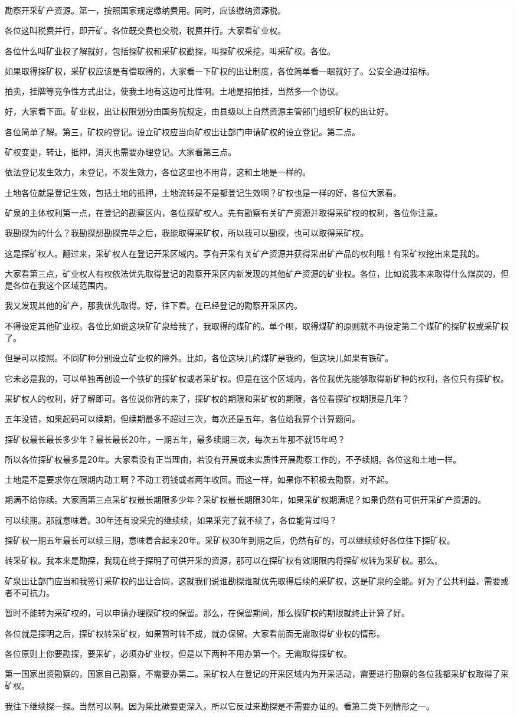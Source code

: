 勘察开采矿产资源。第一，按照国家规定缴纳费用。同时，应该缴纳资源税。

各位这叫税费并行，即开矿。各位既交费也交税，税费并行。大家看矿业权。

各位什么叫矿业权了解就好，包括探矿权和采矿权勘探，叫探矿权采挖，叫采矿权。各位。

如果取得探矿权，采矿权应该是有偿取得的，大家看一下矿权的出让制度，各位简单看一眼就好了。公安全通过招标。

拍卖，挂牌等竞争性方式出让，使我土地有这边可比性啊。土地是招拍挂，当然多一个协议。

好，大家看下面。矿业权，出让权限划分由国务院规定，由县级以上自然资源主管部门组织矿权的出让好。

各位简单了解。第三，矿权的登记。设立矿权应当向矿权出让部门申请矿权的设立登记。第二点。

矿权变更，转让，抵押，消灭也需要办理登记。大家看第三点。

依法登记发生效力，未登记，不发生效力，各位这里也不用背，这和土地是一样的。

土地各位就是登记生效，包括土地的抵押，土地流转是不是都登记生效啊？矿权也是一样的好，各位大家看。

矿泉的主体权利第一点，在登记的勘察区内，各位探矿权人。先有勘察有关矿产资源并取得采矿权的权利，各位你注意。

我勘探为的什么？我勘探想勘探完毕之后，我能取得采矿权，所以我可以勘探，也可以取得采矿权。

这是探矿权人。翻过来，采矿权人在登记开采区域内。享有开采有关矿产资源并获得采出矿产品的权利哦！有采矿权挖出来是我的。

大家看第三点，矿业权人有权依法优先取得登记的勘察开采区内新发现的其他矿产资源的矿业权。各位，比如说我本来取得什么煤炭的，但是各位在我这个区域范围内。

我又发现其他的矿产，那我优先取得。好，往下看。在已经登记的勘察开采区内。

不得设定其他矿业权。各位比如说这块矿矿泉给我了，我取得的煤矿的。单个呗，取得煤矿的原则就不再设定第二个煤矿的探矿权或采矿权了。

但是可以按照。不同矿种分别设立矿业权的除外。比如，各位这块儿的煤矿是我的，但这块儿如果有铁矿。

它未必是我的，可以单独再创设一个铁矿的探矿权或者采矿权。但是在这个区域内，各位我优先能够取得新矿种的权利，各位只有探矿权。

采矿权人的权利，好了解即可。各位说你背的来了，探矿权的期限和采矿权的期限，各位看探矿权期限是几年？

五年没错，如果起码可以续期，但续期最多不超过三次，每次还是五年，各位给我算个计算题问。

探矿权最长最长多少年？最长最长20年，一期五年，最多续期三次，每次五年那不就15年吗？

所以各位探矿权最多是20年。大家看没有正当理由，若没有开展或未实质性开展勘察工作的，不予续期。各位这和土地一样。

土地是不是要求你在限期内动工啊？不动工罚钱或者两年收回。而这一样，如果你不积极去勘察，对不起。

期满不给你续。大家画第三点采矿权最长期限多少年？采矿权最长期限30年，如果采矿权期满呢？如果仍然有可供开采矿产资源的。

可以续期。那就意味着。30年还有没采完的继续续，如果采完了就不续了，各位能背过吗？

探矿权一期五年最长可以续三期，意味着合起来20年。采矿权30年到期之后，仍然有矿的，可以继续续好各位往下探矿权。

转采矿权。我本来是勘探，我现在终于探明了可供开采的资源，那可以在探矿权有效期限内将探矿权转为采矿权。那么。

矿泉出让部门应当和我签订采矿权的出让合同，这就我们说谁勘探谁就优先取得后续的采矿权，这是矿泉的全能。好为了公共利益，需要或者不可抗力。

暂时不能转为采矿权的，可以申请办理探矿权的保留。那么，在保留期间，那么探矿权的期限就终止计算了好。

各位就是探明之后，探矿权转采矿权，如果暂时转不成，就办保留。大家看前面无需取得矿业权的情形。

各位原则上你要勘探，要采矿，必须办矿业权，但是以下两种不用办第一个。无需取得探矿权。

第一国家出资勘察的，国家自己勘察，不需要办第二。采矿权人在登记的开采区域内为开采活动，需要进行勘察的各位我都采矿权取得了采矿权。

我往下继续探一探。当然可以啊。因为柴比碳要更深入，所以它反过来勘探是不需要办证的。看第二类下列情形之一。
